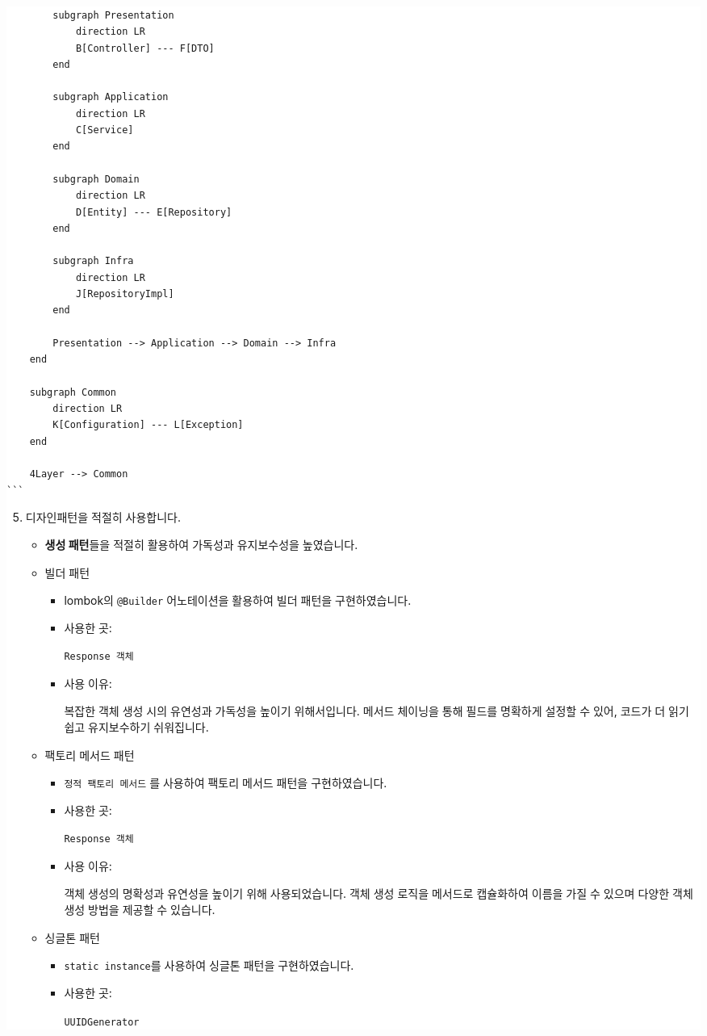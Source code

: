     	    subgraph Presentation
    	        direction LR
    	        B[Controller] --- F[DTO]
    	    end
    	
    	    subgraph Application
    	        direction LR
    	        C[Service]
    	    end
    	
    	    subgraph Domain
    	        direction LR
    	        D[Entity] --- E[Repository]
    	    end
    	
    	    subgraph Infra
    	        direction LR
    	        J[RepositoryImpl]
    	    end
    	
    	    Presentation --> Application --> Domain --> Infra
        end
        
        subgraph Common
            direction LR
            K[Configuration] --- L[Exception]
        end
    
        4Layer --> Common
    ```
5. 디자인패턴을 적절히 사용합니다.
    - **생성 패턴**들을 적절히 활용하여 가독성과 유지보수성을 높였습니다.
    - 빌더 패턴
        - lombok의 `@Builder` 어노테이션을 활용하여 빌더 패턴을 구현하였습니다.
        - 사용한 곳:
            
            `Response 객체`
            
        - 사용 이유:
            
            복잡한 객체 생성 시의 유연성과 가독성을 높이기 위해서입니다. 메서드 체이닝을 통해 필드를 명확하게 설정할 수 있어, 코드가 더 읽기 쉽고 유지보수하기 쉬워집니다.
            
    - 팩토리 메서드 패턴
        - `정적 팩토리 메서드` 를 사용하여 팩토리 메서드 패턴을 구현하였습니다.
        - 사용한 곳:
            
            `Response 객체`
            
        - 사용 이유:
            
            객체 생성의 명확성과 유연성을 높이기 위해 사용되었습니다. 객체 생성 로직을 메서드로 캡슐화하여 이름을 가질 수 있으며 다양한 객체 생성 방법을 제공할 수 있습니다.
            
    - 싱글톤 패턴
        - `static instance`를 사용하여 싱글톤 패턴을 구현하였습니다.
        - 사용한 곳:
            
            `UUIDGenerator`
            